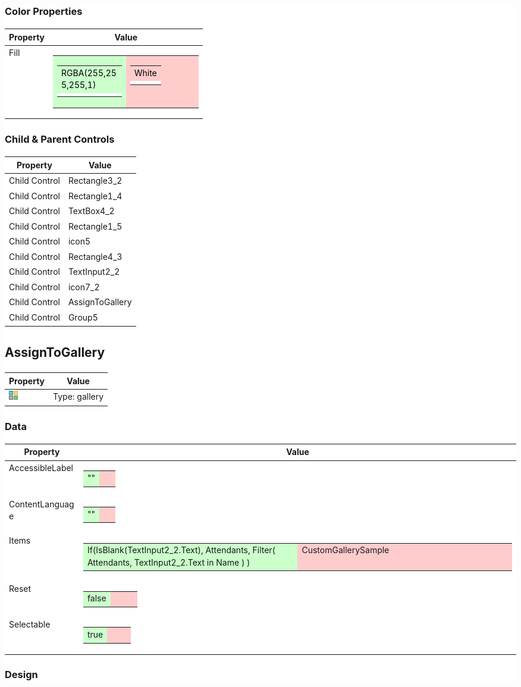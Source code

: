 ### Color Properties

| Property | Value                                                                                                                                                                                                                                                                                                                                                                                           |
| -------- | ----------------------------------------------------------------------------------------------------------------------------------------------------------------------------------------------------------------------------------------------------------------------------------------------------------------------------------------------------------------------------------------------- |
| Fill     | <table border="0"><tr><td style="width:50%; background-color:#ccffcc; color:black;"><table border="0"><tr><td>RGBA(255,255,255,1)</td></tr><tr><td style="background-color:#FFFFFF"></td></tr></table></td><td style="width:50%; background-color:#ffcccc; color:black;"><table border="0"><tr><td>White</td></tr><tr><td style="background-color:#FFFFFF"></td></tr></table></td></tr></table> |

### Child & Parent Controls

| Property      | Value           |
| ------------- | --------------- |
| Child Control | Rectangle3\_2   |
| Child Control | Rectangle1\_4   |
| Child Control | TextBox4\_2     |
| Child Control | Rectangle1\_5   |
| Child Control | icon5           |
| Child Control | Rectangle4\_3   |
| Child Control | TextInput2\_2   |
| Child Control | icon7\_2        |
| Child Control | AssignToGallery |
| Child Control | Group5          |

## AssignToGallery

| Property                          | Value         |
| --------------------------------- | ------------- |
| ![gallery](resources/gallery.png) | Type: gallery |

### Data

| Property        | Value                                                                                                                                                                                                                                                     |
| --------------- | --------------------------------------------------------------------------------------------------------------------------------------------------------------------------------------------------------------------------------------------------------- |
| AccessibleLabel | <table border="0"><tr><td style="background-color:#ccffcc; width:50%;">""<td style="background-color:#ffcccc; width:50%;"></td></tr></table>                                                                                                              |
| ContentLanguage | <table border="0"><tr><td style="background-color:#ccffcc; width:50%;">""<td style="background-color:#ffcccc; width:50%;"></td></tr></table>                                                                                                              |
| Items           | <table border="0"><tr><td style="background-color:#ccffcc; width:50%;">If(IsBlank(TextInput2_2.Text), Attendants, Filter( Attendants, TextInput2_2.Text in Name ) )<td style="background-color:#ffcccc; width:50%;">CustomGallerySample</td></tr></table> |
| Reset           | <table border="0"><tr><td style="background-color:#ccffcc; width:50%;">false<td style="background-color:#ffcccc; width:50%;"></td></tr></table>                                                                                                           |
| Selectable      | <table border="0"><tr><td style="background-color:#ccffcc; width:50%;">true<td style="background-color:#ffcccc; width:50%;"></td></tr></table>                                                                                                            |

### Design
